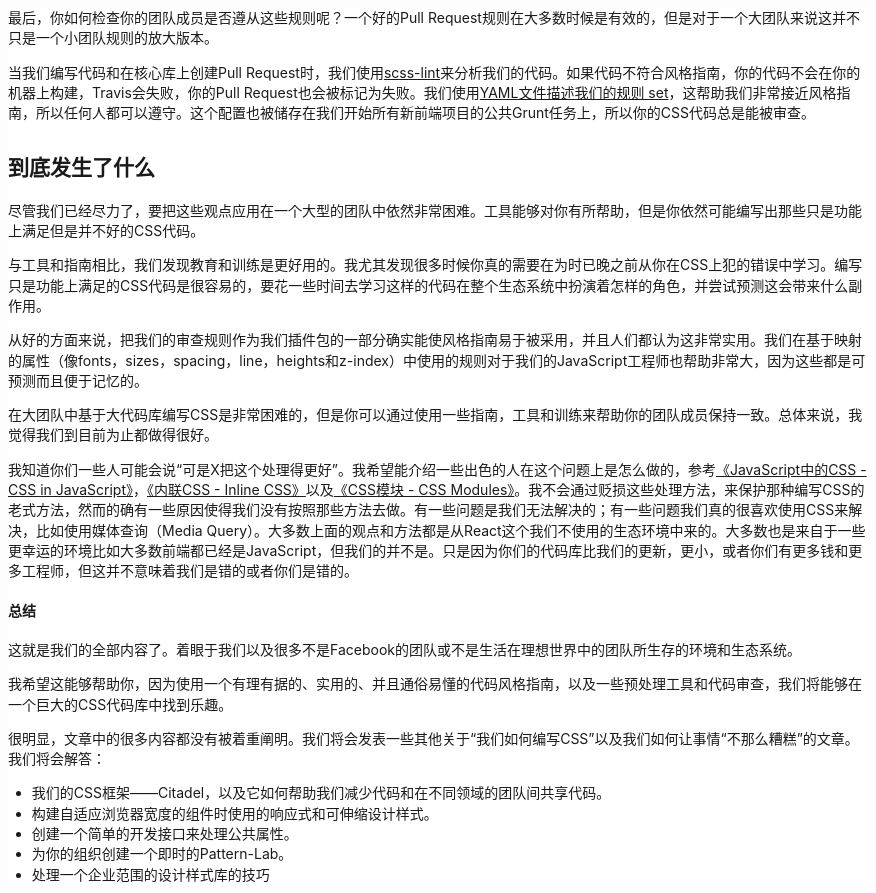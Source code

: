 最后，你如何检查你的团队成员是否遵从这些规则呢？一个好的Pull Request规则在大多数时候是有效的，但是对于一个大团队来说这并不只是一个小团队规则的放大版本。

当我们编写代码和在核心库上创建Pull Request时，我们使用[scss-lint](https://github.com/brigade/scss-lint)来分析我们的代码。如果代码不符合风格指南，你的代码不会在你的机器上构建，Travis会失败，你的Pull Request也会被标记为失败。我们使用[YAML文件描述我们的规则 set](https://github.com/bigcommerce/sass-style-guide/blob/master/.scss-lint.yml)，这帮助我们非常接近风格指南，所以任何人都可以遵守。这个配置也被储存在我们开始所有新前端项目的公共Grunt任务上，所以你的CSS代码总是能被审查。

## 到底发生了什么

尽管我们已经尽力了，要把这些观点应用在一个大型的团队中依然非常困难。工具能够对你有所帮助，但是你依然可能编写出那些只是功能上满足但是并不好的CSS代码。

与工具和指南相比，我们发现教育和训练是更好用的。我尤其发现很多时候你真的需要在为时已晚之前从你在CSS上犯的错误中学习。编写只是功能上满足的CSS代码是很容易的，要花一些时间去学习这样的代码在整个生态系统中扮演着怎样的角色，并尝试预测这会带来什么副作用。

从好的方面来说，把我们的审查规则作为我们插件包的一部分确实能使风格指南易于被采用，并且人们都认为这非常实用。我们在基于映射的属性（像fonts，sizes，spacing，line，heights和z-index）中使用的规则对于我们的JavaScript工程师也帮助非常大，因为这些都是可预测而且便于记忆的。

在大团队中基于大代码库编写CSS是非常困难的，但是你可以通过使用一些指南，工具和训练来帮助你的团队成员保持一致。总体来说，我觉得我们到目前为止都做得很好。

我知道你们一些人可能会说“可是X把这个处理得更好”。我希望能介绍一些出色的人在这个问题上是怎么做的，参考[《JavaScript中的CSS - CSS in JavaScript》](https://github.com/MicheleBertoli/css-in-js)，[《内联CSS - Inline CSS》](https://speakerdeck.com/vjeux/react-css-in-js)以及[《CSS模块 - CSS Modules》](http://glenmaddern.com/articles/css-modules)。我不会通过贬损这些处理方法，来保护那种编写CSS的老式方法，然而的确有一些原因使得我们没有按照那些方法去做。有一些问题是我们无法解决的；有一些问题我们真的很喜欢使用CSS来解决，比如使用媒体查询（Media Query）。大多数上面的观点和方法都是从React这个我们不使用的生态环境中来的。大多数也是来自于一些更幸运的环境比如大多数前端都已经是JavaScript，但我们的并不是。只是因为你们的代码库比我们的更新，更小，或者你们有更多钱和更多工程师，但这并不意味着我们是错的或者你们是错的。

#### 总结

这就是我们的全部内容了。着眼于我们以及很多不是Facebook的团队或不是生活在理想世界中的团队所生存的环境和生态系统。

我希望这能够帮助你，因为使用一个有理有据的、实用的、并且通俗易懂的代码风格指南，以及一些预处理工具和代码审查，我们将能够在一个巨大的CSS代码库中找到乐趣。

很明显，文章中的很多内容都没有被着重阐明。我们将会发表一些其他关于“我们如何编写CSS”以及我们如何让事情“不那么糟糕”的文章。我们将会解答：

*   我们的CSS框架——Citadel，以及它如何帮助我们减少代码和在不同领域的团队间共享代码。
*   构建自适应浏览器宽度的组件时使用的响应式和可伸缩设计样式。
*   创建一个简单的开发接口来处理公共属性。
*   为你的组织创建一个即时的Pattern-Lab。
*   处理一个企业范围的设计样式库的技巧

